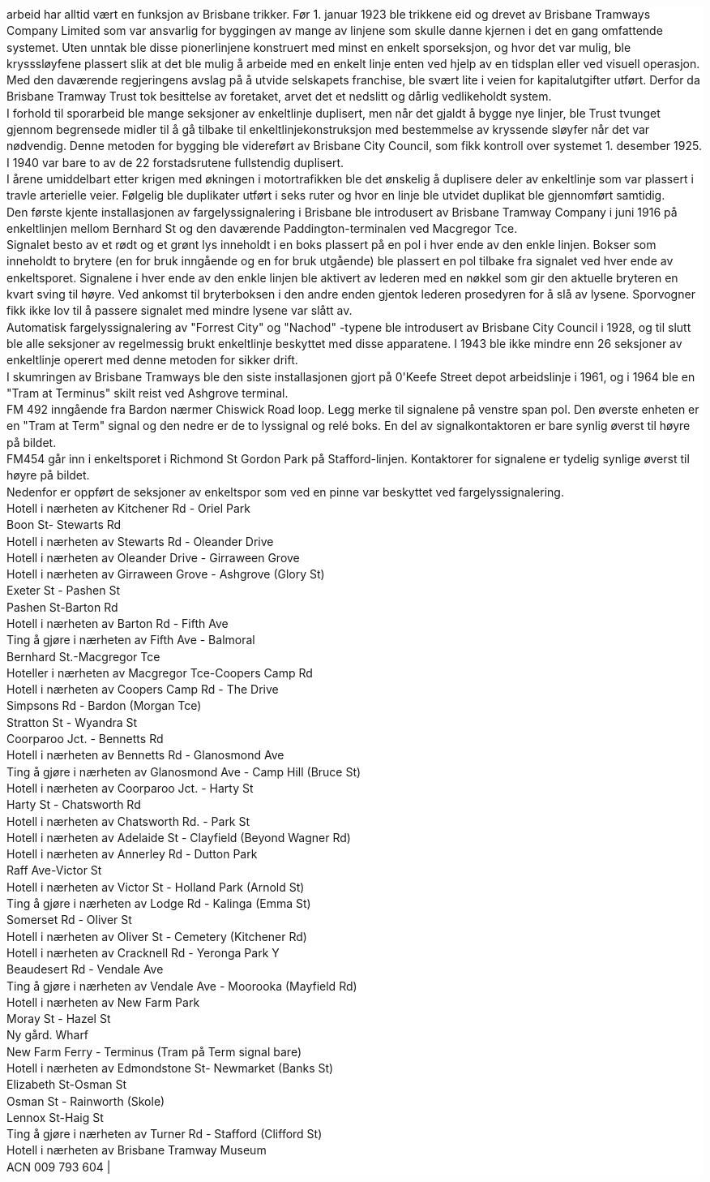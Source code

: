 arbeid har alltid vært en funksjon av Brisbane trikker. Før 1. januar 1923 ble trikkene eid og drevet av Brisbane Tramways Company Limited som var ansvarlig for byggingen av mange av linjene som skulle danne kjernen i det en gang omfattende systemet. Uten unntak ble disse pionerlinjene konstruert med minst en enkelt sporseksjon, og hvor det var mulig, ble krysssløyfene plassert slik at det ble mulig å arbeide med en enkelt linje enten ved hjelp av en tidsplan eller ved visuell operasjon.<br/>Med den daværende regjeringens avslag på å utvide selskapets franchise, ble svært lite i veien for kapitalutgifter utført. Derfor da Brisbane Tramway Trust tok besittelse av foretaket, arvet det et nedslitt og dårlig vedlikeholdt system.<br/>I forhold til sporarbeid ble mange seksjoner av enkeltlinje duplisert, men når det gjaldt å bygge nye linjer, ble Trust tvunget gjennom begrensede midler til å gå tilbake til enkeltlinjekonstruksjon med bestemmelse av kryssende sløyfer når det var nødvendig. Denne metoden for bygging ble videreført av Brisbane City Council, som fikk kontroll over systemet 1. desember 1925. I 1940 var bare to av de 22 forstadsrutene fullstendig duplisert.<br/>I årene umiddelbart etter krigen med økningen i motortrafikken ble det ønskelig å duplisere deler av enkeltlinje som var plassert i travle arterielle veier. Følgelig ble duplikater utført i seks ruter og hvor en linje ble utvidet duplikat ble gjennomført samtidig.<br/>Den første kjente installasjonen av fargelyssignalering i Brisbane ble introdusert av Brisbane Tramway Company i juni 1916 på enkeltlinjen mellom Bernhard St og den daværende Paddington-terminalen ved Macgregor Tce.<br/>Signalet besto av et rødt og et grønt lys inneholdt i en boks plassert på en pol i hver ende av den enkle linjen. Bokser som inneholdt to brytere (en for bruk inngående og en for bruk utgående) ble plassert en pol tilbake fra signalet ved hver ende av enkeltsporet. Signalene i hver ende av den enkle linjen ble aktivert av lederen med en nøkkel som gir den aktuelle bryteren en kvart sving til høyre. Ved ankomst til bryterboksen i den andre enden gjentok lederen prosedyren for å slå av lysene. Sporvogner fikk ikke lov til å passere signalet med mindre lysene var slått av.<br/>Automatisk fargelyssignalering av "Forrest City" og "Nachod" -typene ble introdusert av Brisbane City Council i 1928, og til slutt ble alle seksjoner av regelmessig brukt enkeltlinje beskyttet med disse apparatene. I 1943 ble ikke mindre enn 26 seksjoner av enkeltlinje operert med denne metoden for sikker drift.<br/>I skumringen av Brisbane Tramways ble den siste installasjonen gjort på 0'Keefe Street depot arbeidslinje i 1961, og i 1964 ble en "Tram at Terminus" skilt reist ved Ashgrove terminal.<br/>FM 492 inngående fra Bardon nærmer Chiswick Road loop. Legg merke til signalene på venstre span pol. Den øverste enheten er en "Tram at Term" signal og den nedre er de to lyssignal og relé boks. En del av signalkontaktoren er bare synlig øverst til høyre på bildet.<br/>FM454 går inn i enkeltsporet i Richmond St Gordon Park på Stafford-linjen. Kontaktorer for signalene er tydelig synlige øverst til høyre på bildet.<br/>Nedenfor er oppført de seksjoner av enkeltspor som ved en pinne var beskyttet ved fargelyssignalering.<br/>Hotell i nærheten av Kitchener Rd - Oriel Park<br/>Boon St- Stewarts Rd<br/>Hotell i nærheten av Stewarts Rd - Oleander Drive<br/>Hotell i nærheten av Oleander Drive - Girraween Grove<br/>Hotell i nærheten av Girraween Grove - Ashgrove (Glory St)<br/>Exeter St - Pashen St<br/>Pashen St-Barton Rd<br/>Hotell i nærheten av Barton Rd - Fifth Ave<br/>Ting å gjøre i nærheten av Fifth Ave - Balmoral<br/>Bernhard St.-Macgregor Tce<br/>Hoteller i nærheten av Macgregor Tce-Coopers Camp Rd<br/>Hotell i nærheten av Coopers Camp Rd - The Drive<br/>Simpsons Rd - Bardon (Morgan Tce)<br/>Stratton St - Wyandra St<br/>Coorparoo Jct. - Bennetts Rd<br/>Hotell i nærheten av Bennetts Rd - Glanosmond Ave<br/>Ting å gjøre i nærheten av Glanosmond Ave - Camp Hill (Bruce St)<br/>Hotell i nærheten av Coorparoo Jct. - Harty St<br/>Harty St - Chatsworth Rd<br/>Hotell i nærheten av Chatsworth Rd. - Park St<br/>Hotell i nærheten av Adelaide St - Clayfield (Beyond Wagner Rd)<br/>Hotell i nærheten av Annerley Rd - Dutton Park<br/>Raff Ave-Victor St<br/>Hotell i nærheten av Victor St - Holland Park (Arnold St)<br/>Ting å gjøre i nærheten av Lodge Rd - Kalinga (Emma St)<br/>Somerset Rd - Oliver St<br/>Hotell i nærheten av Oliver St - Cemetery (Kitchener Rd)<br/>Hotell i nærheten av Cracknell Rd - Yeronga Park Y<br/>Beaudesert Rd - Vendale Ave<br/>Ting å gjøre i nærheten av Vendale Ave - Moorooka (Mayfield Rd)<br/>Hotell i nærheten av New Farm Park<br/>Moray St - Hazel St<br/>Ny gård. Wharf<br/>New Farm Ferry - Terminus (Tram på Term signal bare)<br/>Hotell i nærheten av Edmondstone St- Newmarket (Banks St)<br/>Elizabeth St-Osman St<br/>Osman St - Rainworth (Skole)<br/>Lennox St-Haig St<br/>Ting å gjøre i nærheten av Turner Rd - Stafford (Clifford St)<br/>Hotell i nærheten av Brisbane Tramway Museum<br/>ACN 009 793 604 |